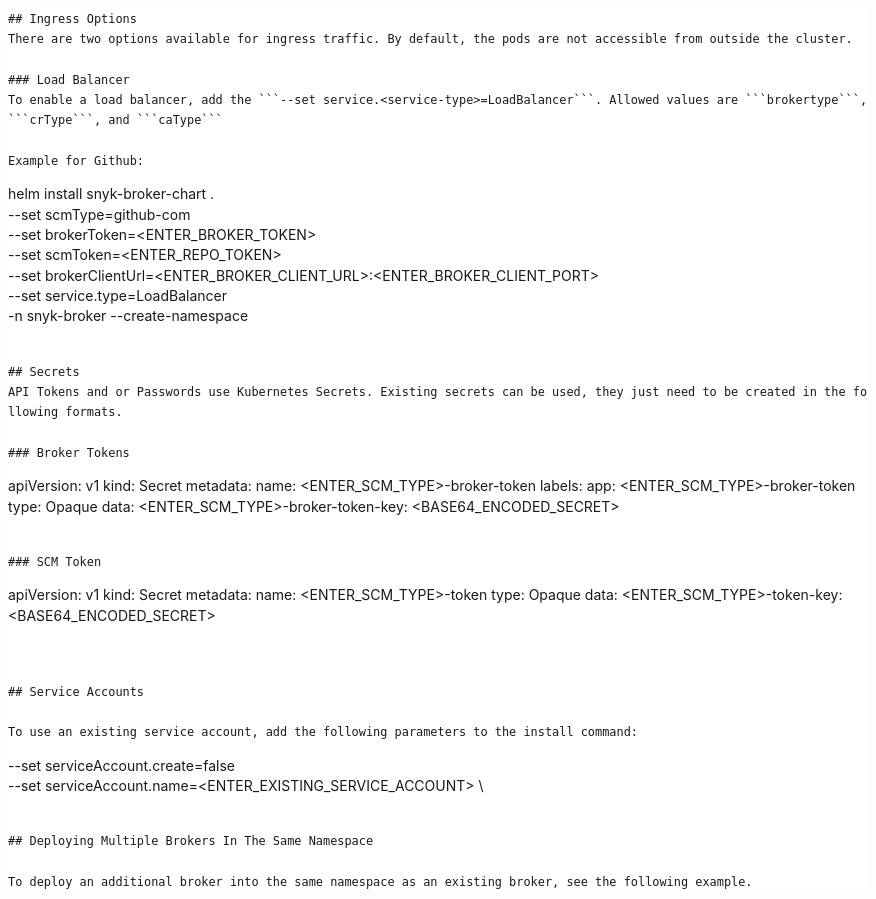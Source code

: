 ```  
## Ingress Options
There are two options available for ingress traffic. By default, the pods are not accessible from outside the cluster.

### Load Balancer
To enable a load balancer, add the ```--set service.<service-type>=LoadBalancer```. Allowed values are ```brokertype```, ```crType```, and ```caType```

Example for Github:

```
helm install snyk-broker-chart . \
             --set scmType=github-com \
             --set brokerToken=<ENTER_BROKER_TOKEN> \
             --set scmToken=<ENTER_REPO_TOKEN> \
             --set brokerClientUrl=<ENTER_BROKER_CLIENT_URL>:<ENTER_BROKER_CLIENT_PORT> \
             --set service.type=LoadBalancer \
             -n snyk-broker --create-namespace
```

## Secrets
API Tokens and or Passwords use Kubernetes Secrets. Existing secrets can be used, they just need to be created in the following formats.

### Broker Tokens
```
apiVersion: v1
kind: Secret
metadata:
  name: <ENTER_SCM_TYPE>-broker-token
  labels:
    app: <ENTER_SCM_TYPE>-broker-token
type: Opaque
data:
  <ENTER_SCM_TYPE>-broker-token-key: <BASE64_ENCODED_SECRET>
```

### SCM Token

```
apiVersion: v1
kind: Secret
metadata:
  name: <ENTER_SCM_TYPE>-token
type: Opaque
data:
  <ENTER_SCM_TYPE>-token-key: <BASE64_ENCODED_SECRET>
```


## Service Accounts

To use an existing service account, add the following parameters to the install command:

```
--set serviceAccount.create=false \
--set serviceAccount.name=<ENTER_EXISTING_SERVICE_ACCOUNT> \
```

## Deploying Multiple Brokers In The Same Namespace

To deploy an additional broker into the same namespace as an existing broker, see the following example.

```